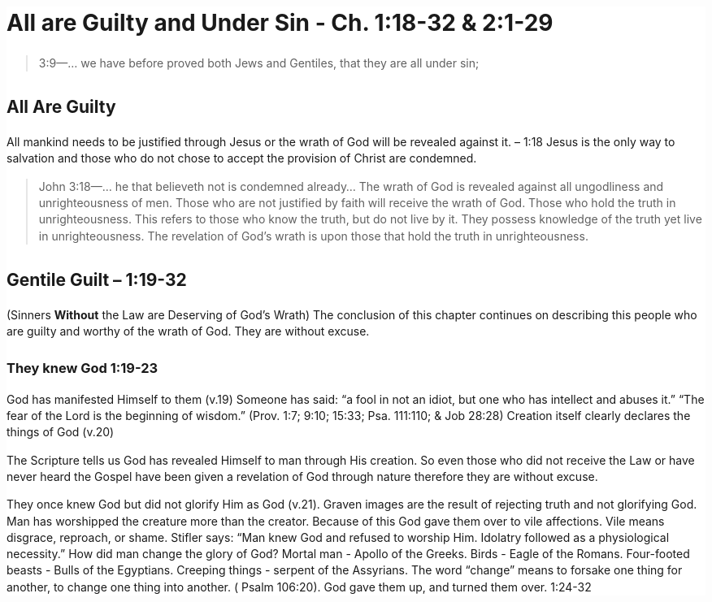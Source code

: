 

# All are Guilty and Under Sin - Ch. 1:18-32 & 2:1-29

> 3:9—&hellip; we have before proved both Jews and Gentiles, that they are all under sin;

## All Are Guilty

All mankind needs to be justified through Jesus or the wrath of God will be revealed against it. – 1:18
Jesus is the only way to salvation and those who do not chose to accept the provision of Christ are condemned. 

> John 3:18—&hellip; he that believeth not is condemned already…
The wrath of God is revealed against all ungodliness and unrighteousness of men. Those who are not justified by faith will receive the wrath of God. Those who hold the truth in unrighteousness. This refers to those who know the truth, but do not live by it. They possess knowledge of the truth yet live in unrighteousness.  The revelation of God’s wrath is upon those that hold the truth in unrighteousness.                  

## Gentile Guilt – 1:19-32

(Sinners **Without** the Law are Deserving of God’s Wrath)
The conclusion of this chapter continues on describing this people who are guilty and worthy of the wrath of God. They are without excuse.
     
### They knew God			1:19-23
                                                                                                                                                                             
God has manifested Himself to them (v.19) 
Someone has said: “a fool in not an idiot, but one who has intellect and abuses it.”
“The fear of the Lord is the beginning of wisdom.” (Prov. 1:7; 9:10; 15:33; Psa. 111:110; & Job 28:28)
Creation itself clearly declares the things of God (v.20)

The Scripture tells us God has revealed Himself to man through His creation. So even those who did not receive the Law or have never heard the Gospel have been given a revelation of God through nature therefore they are without excuse.

They once knew God but did not glorify Him as God (v.21). 
Graven images are the result of rejecting truth and not glorifying God. Man has worshipped the creature more than the creator. Because of this God gave them over to vile affections. Vile means disgrace, reproach, or shame.
Stifler says: “Man knew God and refused to worship Him.  Idolatry followed as a physiological necessity.” How did man change the glory of God?
Mortal man - Apollo of the Greeks.
Birds - Eagle of the Romans.
Four-footed beasts - Bulls of the Egyptians.
Creeping things - serpent of the Assyrians.
The word “change” means to forsake one thing for another, to change one thing into another. ( Psalm 106:20). 
God gave them up, and turned them over. 1:24-32
